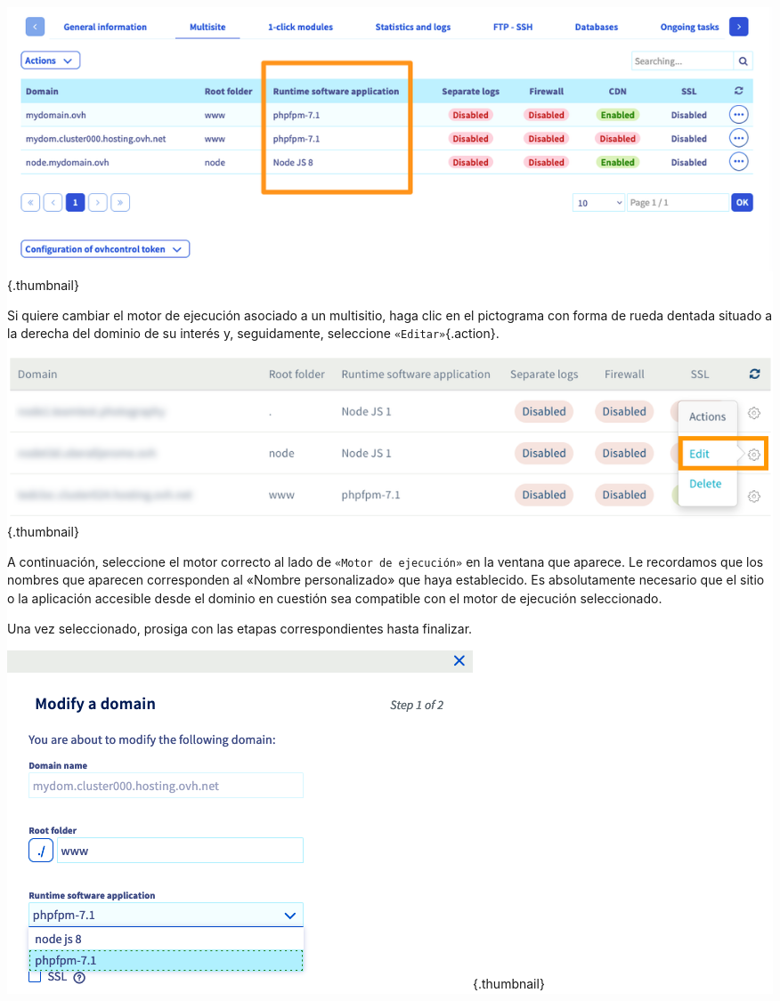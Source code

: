 ![cloudweb](images/cloud-web-runtime-step4.png){.thumbnail}

Si quiere cambiar el motor de ejecución asociado a un multisitio, haga clic en el pictograma con forma de rueda dentada situado a la derecha del dominio de su interés y, seguidamente, seleccione `«Editar»`{.action}.

![cloudweb](images/cloud-web-runtime-step5.png){.thumbnail}

A continuación, seleccione el motor correcto al lado de `«Motor de ejecución»` en la ventana que aparece. Le recordamos que los nombres que aparecen corresponden al «Nombre personalizado» que haya establecido. Es absolutamente necesario que el sitio o la aplicación accesible desde el dominio en cuestión sea compatible con el motor de ejecución seleccionado. 

Una vez seleccionado, prosiga con las etapas correspondientes hasta finalizar.

![cloudweb](images/cloud-web-runtime-step6.png){.thumbnail}
